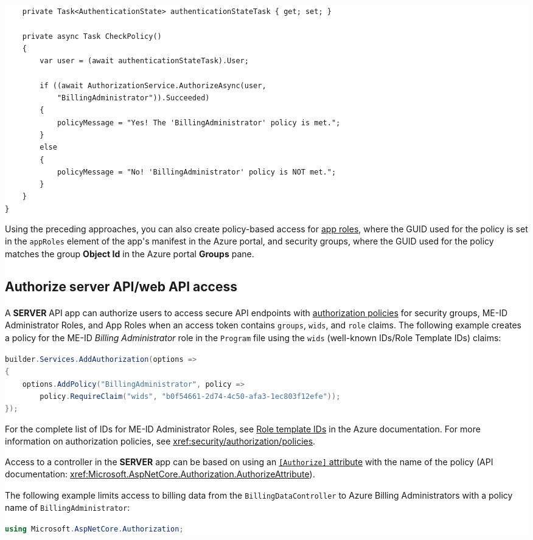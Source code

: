 ```razor
    private Task<AuthenticationState> authenticationStateTask { get; set; }

    private async Task CheckPolicy()
    {
        var user = (await authenticationStateTask).User;

        if ((await AuthorizationService.AuthorizeAsync(user, 
            "BillingAdministrator")).Succeeded)
        {
            policyMessage = "Yes! The 'BillingAdministrator' policy is met.";
        }
        else
        {
            policyMessage = "No! 'BillingAdministrator' policy is NOT met.";
        }
    }
}
```

Using the preceding approaches, you can also create policy-based access for [app roles](#app-roles), where the GUID used for the policy is set in the `appRoles` element of the app's manifest in the Azure portal, and security groups, where the GUID used for the policy matches the group **Object Id** in the Azure portal **Groups** pane.

## Authorize server API/web API access

A **SERVER** API app can authorize users to access secure API endpoints with [authorization policies](xref:security/authorization/policies) for security groups, ME-ID Administrator Roles, and App Roles when an access token contains `groups`, `wids`, and `role` claims. The following example creates a policy for the ME-ID *Billing Administrator* role in the `Program` file using the `wids` (well-known IDs/Role Template IDs) claims:

```csharp
builder.Services.AddAuthorization(options =>
{
    options.AddPolicy("BillingAdministrator", policy => 
        policy.RequireClaim("wids", "b0f54661-2d74-4c50-afa3-1ec803f12efe"));
});
```

For the complete list of IDs for ME-ID Administrator Roles, see [Role template IDs](/entra/identity/role-based-access-control/permissions-reference) in the Azure documentation. For more information on authorization policies, see <xref:security/authorization/policies>.

Access to a controller in the **SERVER** app can be based on using an [`[Authorize]` attribute](xref:security/authorization/simple) with the name of the policy (API documentation: <xref:Microsoft.AspNetCore.Authorization.AuthorizeAttribute>).

The following example limits access to billing data from the `BillingDataController` to Azure Billing Administrators with a policy name of `BillingAdministrator`:

```csharp
using Microsoft.AspNetCore.Authorization;
```
